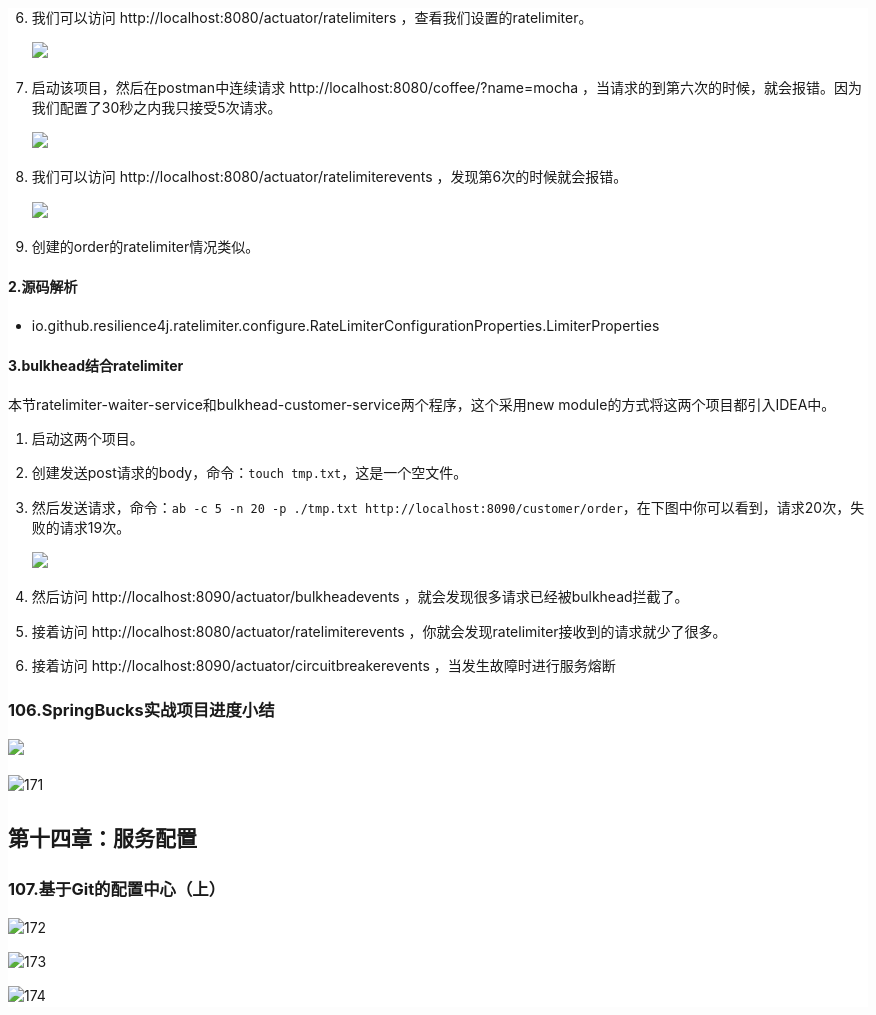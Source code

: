   6. 我们可以访问 http://localhost:8080/actuator/ratelimiters ，查看我们设置的ratelimiter。

     ![](E:\markdown笔记\笔记图片\13-2\167.png)

  7. 启动该项目，然后在postman中连续请求 http://localhost:8080/coffee/?name=mocha ，当请求的到第六次的时候，就会报错。因为我们配置了30秒之内我只接受5次请求。

     ![](E:\markdown笔记\笔记图片\13-2\166.png)

  8. 我们可以访问 http://localhost:8080/actuator/ratelimiterevents ，发现第6次的时候就会报错。

     ![](E:\markdown笔记\笔记图片\13-2\168.png)

  9. 创建的order的ratelimiter情况类似。

#### 2.源码解析

* io.github.resilience4j.ratelimiter.configure.RateLimiterConfigurationProperties.LimiterProperties

#### 3.bulkhead结合ratelimiter

本节ratelimiter-waiter-service和bulkhead-customer-service两个程序，这个采用new module的方式将这两个项目都引入IDEA中。

1. 启动这两个项目。

2. 创建发送post请求的body，命令：`touch tmp.txt`，这是一个空文件。

3. 然后发送请求，命令：`ab -c 5 -n 20 -p ./tmp.txt http://localhost:8090/customer/order`，在下图中你可以看到，请求20次，失败的请求19次。

   ![](E:\markdown笔记\笔记图片\13-2\169.png)

4. 然后访问 http://localhost:8090/actuator/bulkheadevents ，就会发现很多请求已经被bulkhead拦截了。

5. 接着访问 http://localhost:8080/actuator/ratelimiterevents ，你就会发现ratelimiter接收到的请求就少了很多。

6. 接着访问 http://localhost:8090/actuator/circuitbreakerevents ，当发生故障时进行服务熔断

### 106.SpringBucks实战项目进度小结

![](E:\markdown笔记\笔记图片\13-2\170.png)

![171](E:\markdown笔记\笔记图片\13-2\171.png)

## 第十四章：服务配置

### 107.基于Git的配置中心（上）

![172](E:\markdown笔记\笔记图片\13-2\172.png)

![173](E:\markdown笔记\笔记图片\13-2\173.png)

![174](E:\markdown笔记\笔记图片\13-2\174.png)
